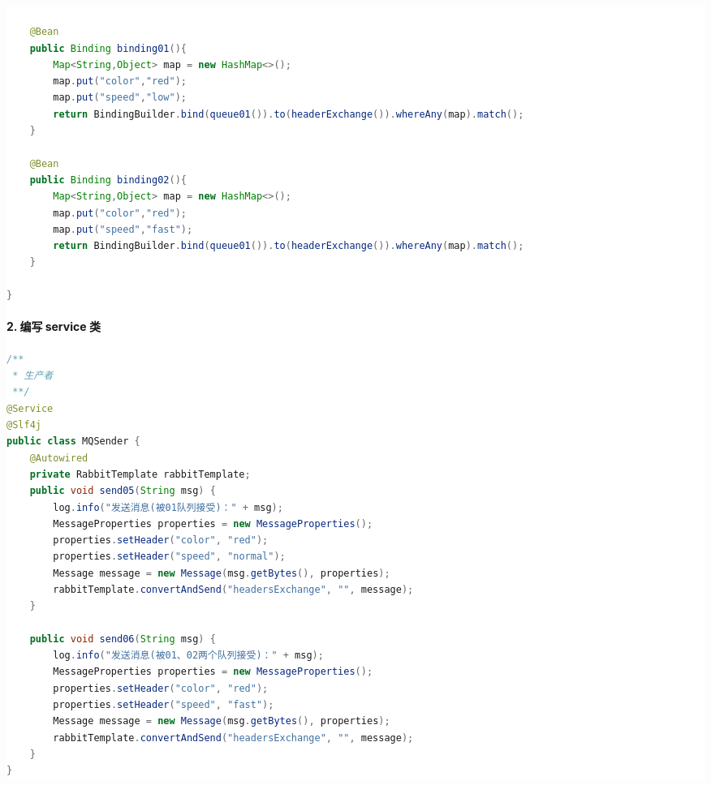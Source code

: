 ```java

    @Bean
    public Binding binding01(){
        Map<String,Object> map = new HashMap<>();
        map.put("color","red");
        map.put("speed","low");
        return BindingBuilder.bind(queue01()).to(headerExchange()).whereAny(map).match();
    }

    @Bean
    public Binding binding02(){
        Map<String,Object> map = new HashMap<>();
        map.put("color","red");
        map.put("speed","fast");
        return BindingBuilder.bind(queue01()).to(headerExchange()).whereAny(map).match();
    }

}
```



#### 2. 编写 service 类

```java
/**
 * 生产者
 **/
@Service
@Slf4j
public class MQSender {
    @Autowired
    private RabbitTemplate rabbitTemplate;
    public void send05(String msg) {
        log.info("发送消息(被01队列接受)：" + msg);
        MessageProperties properties = new MessageProperties();
        properties.setHeader("color", "red");
        properties.setHeader("speed", "normal");
        Message message = new Message(msg.getBytes(), properties);
        rabbitTemplate.convertAndSend("headersExchange", "", message);
    }

    public void send06(String msg) {
        log.info("发送消息(被01、02两个队列接受)：" + msg);
        MessageProperties properties = new MessageProperties();
        properties.setHeader("color", "red");
        properties.setHeader("speed", "fast");
        Message message = new Message(msg.getBytes(), properties);
        rabbitTemplate.convertAndSend("headersExchange", "", message);
    }
}
```
